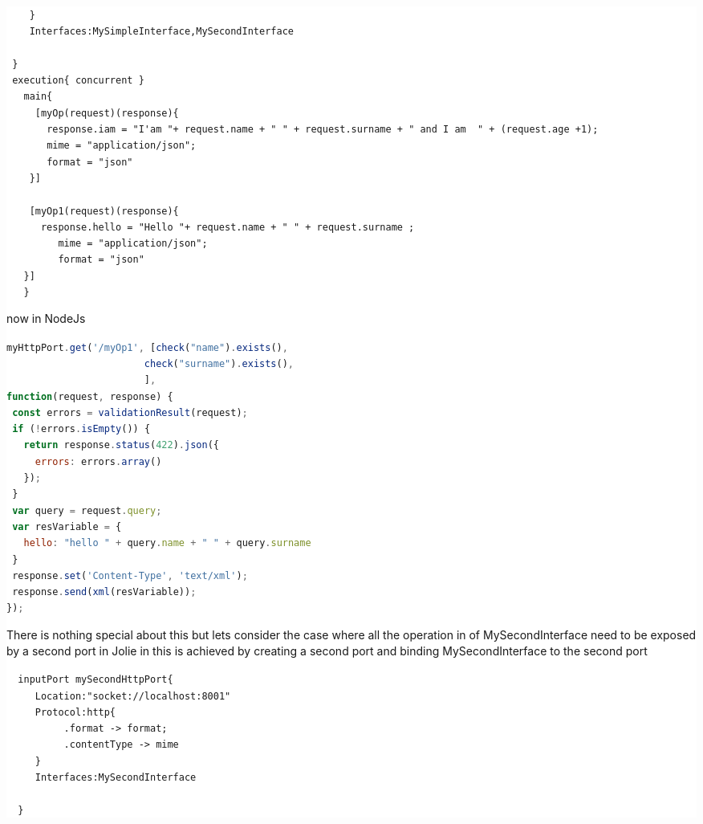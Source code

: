  ```jolie
     }
     Interfaces:MySimpleInterface,MySecondInterface

  }
  execution{ concurrent }
    main{
      [myOp(request)(response){
        response.iam = "I'am "+ request.name + " " + request.surname + " and I am  " + (request.age +1);
        mime = "application/json";
        format = "json"
     }]

     [myOp1(request)(response){
       response.hello = "Hello "+ request.name + " " + request.surname ;
          mime = "application/json";
          format = "json"
    }]
    }
 
  ```

now in NodeJs

 ```js
myHttpPort.get('/myOp1', [check("name").exists(),
                         check("surname").exists(),
                         ],
function(request, response) {
  const errors = validationResult(request);
  if (!errors.isEmpty()) {
    return response.status(422).json({
      errors: errors.array()
    });
  }
  var query = request.query;
  var resVariable = {
    hello: "hello " + query.name + " " + query.surname 
  }
  response.set('Content-Type', 'text/xml');
  response.send(xml(resVariable));
});
 ```

 There is nothing special about this but lets consider the case where all the operation in of MySecondInterface need to be exposed by a second port in Jolie in this is achieved by creating a second port and binding MySecondInterface to the second port

```jolie
  inputPort mySecondHttpPort{
     Location:"socket://localhost:8001"
     Protocol:http{
          .format -> format;
          .contentType -> mime
     }
     Interfaces:MySecondInterface

  }

```
